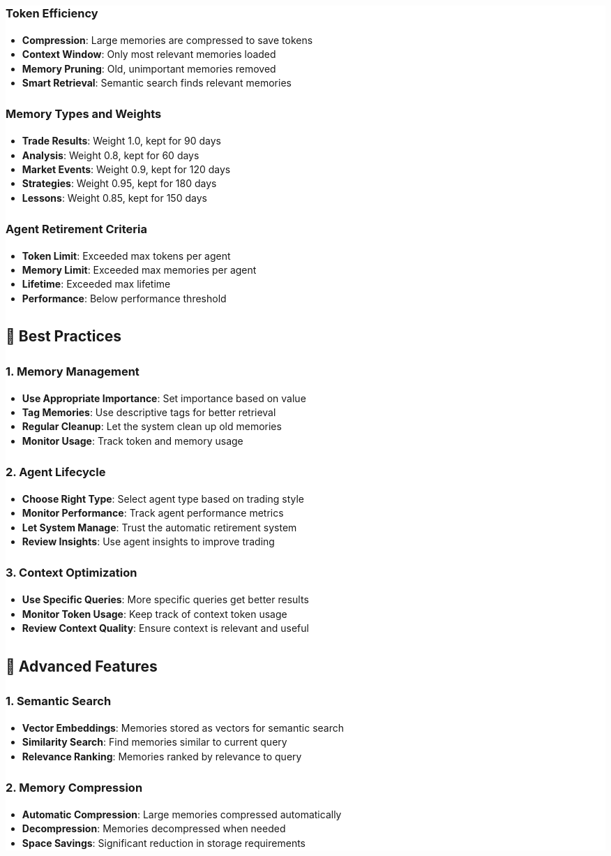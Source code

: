 ### **Token Efficiency**
- **Compression**: Large memories are compressed to save tokens
- **Context Window**: Only most relevant memories loaded
- **Memory Pruning**: Old, unimportant memories removed
- **Smart Retrieval**: Semantic search finds relevant memories

### **Memory Types and Weights**
- **Trade Results**: Weight 1.0, kept for 90 days
- **Analysis**: Weight 0.8, kept for 60 days
- **Market Events**: Weight 0.9, kept for 120 days
- **Strategies**: Weight 0.95, kept for 180 days
- **Lessons**: Weight 0.85, kept for 150 days

### **Agent Retirement Criteria**
- **Token Limit**: Exceeded max tokens per agent
- **Memory Limit**: Exceeded max memories per agent
- **Lifetime**: Exceeded max lifetime
- **Performance**: Below performance threshold

## 🎯 **Best Practices**

### **1. Memory Management**
- **Use Appropriate Importance**: Set importance based on value
- **Tag Memories**: Use descriptive tags for better retrieval
- **Regular Cleanup**: Let the system clean up old memories
- **Monitor Usage**: Track token and memory usage

### **2. Agent Lifecycle**
- **Choose Right Type**: Select agent type based on trading style
- **Monitor Performance**: Track agent performance metrics
- **Let System Manage**: Trust the automatic retirement system
- **Review Insights**: Use agent insights to improve trading

### **3. Context Optimization**
- **Use Specific Queries**: More specific queries get better results
- **Monitor Token Usage**: Keep track of context token usage
- **Review Context Quality**: Ensure context is relevant and useful

## 🚀 **Advanced Features**

### **1. Semantic Search**
- **Vector Embeddings**: Memories stored as vectors for semantic search
- **Similarity Search**: Find memories similar to current query
- **Relevance Ranking**: Memories ranked by relevance to query

### **2. Memory Compression**
- **Automatic Compression**: Large memories compressed automatically
- **Decompression**: Memories decompressed when needed
- **Space Savings**: Significant reduction in storage requirements
